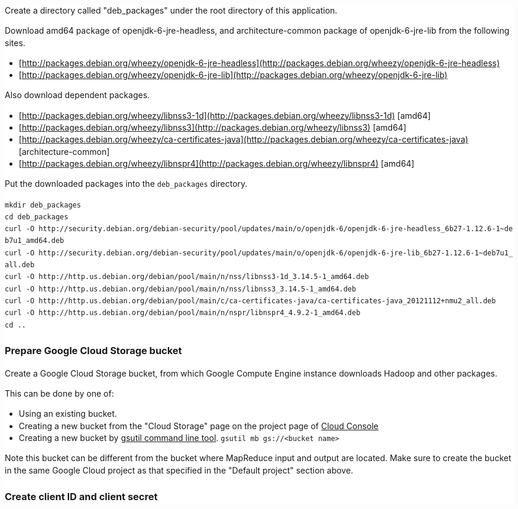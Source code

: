 Create a directory called "deb_packages" under the root directory of this
application.

Download amd64 package of openjdk-6-jre-headless, and architecture-common
package of openjdk-6-jre-lib from the following sites.

* [http://packages.debian.org/wheezy/openjdk-6-jre-headless](http://packages.debian.org/wheezy/openjdk-6-jre-headless)
* [http://packages.debian.org/wheezy/openjdk-6-jre-lib](http://packages.debian.org/wheezy/openjdk-6-jre-lib)

Also download dependent packages.

* [http://packages.debian.org/wheezy/libnss3-1d](http://packages.debian.org/wheezy/libnss3-1d) [amd64]
* [http://packages.debian.org/wheezy/libnss3](http://packages.debian.org/wheezy/libnss3) [amd64]
* [http://packages.debian.org/wheezy/ca-certificates-java](http://packages.debian.org/wheezy/ca-certificates-java) [architecture-common]
* [http://packages.debian.org/wheezy/libnspr4](http://packages.debian.org/wheezy/libnspr4) [amd64]

Put the downloaded packages into the `deb_packages` directory.

    mkdir deb_packages
    cd deb_packages
    curl -O http://security.debian.org/debian-security/pool/updates/main/o/openjdk-6/openjdk-6-jre-headless_6b27-1.12.6-1~deb7u1_amd64.deb
    curl -O http://security.debian.org/debian-security/pool/updates/main/o/openjdk-6/openjdk-6-jre-lib_6b27-1.12.6-1~deb7u1_all.deb
    curl -O http://http.us.debian.org/debian/pool/main/n/nss/libnss3-1d_3.14.5-1_amd64.deb
    curl -O http://http.us.debian.org/debian/pool/main/n/nss/libnss3_3.14.5-1_amd64.deb
    curl -O http://http.us.debian.org/debian/pool/main/c/ca-certificates-java/ca-certificates-java_20121112+nmu2_all.deb
    curl -O http://http.us.debian.org/debian/pool/main/n/nspr/libnspr4_4.9.2-1_amd64.deb
    cd ..

### Prepare Google Cloud Storage bucket

Create a Google Cloud Storage bucket, from which Google Compute Engine instance
downloads Hadoop and other packages.

This can be done by one of:

* Using an existing bucket.
* Creating a new bucket from the "Cloud Storage" page on the project page of
[Cloud Console](https://cloud.google.com/console)
* Creating a new bucket by
[gsutil command line tool](https://developers.google.com/storage/docs/gsutil).
`gsutil mb gs://<bucket name>`

Note this bucket can be different from the bucket where MapReduce input and
output are located.
Make sure to create the bucket in the same Google Cloud project as that
specified in the "Default project" section above.

### Create client ID and client secret
